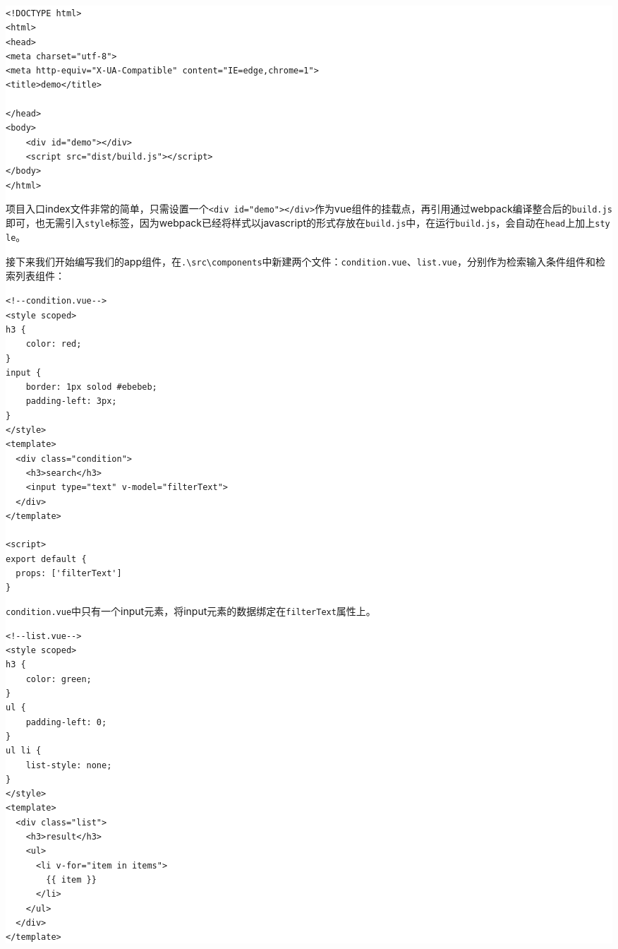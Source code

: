 	<!DOCTYPE html>
	<html>
	<head>
	<meta charset="utf-8">
	<meta http-equiv="X-UA-Compatible" content="IE=edge,chrome=1">
	<title>demo</title>
	
	</head>
	<body>
	    <div id="demo"></div>
	    <script src="dist/build.js"></script>
	</body>
	</html>

项目入口index文件非常的简单，只需设置一个`<div id="demo"></div>`作为vue组件的挂载点，再引用通过webpack编译整合后的`build.js`即可，也无需引入`style`标签，因为webpack已经将样式以javascript的形式存放在`build.js`中，在运行`build.js`，会自动在`head`上加上`style`。

接下来我们开始编写我们的app组件，在`.\src\components`中新建两个文件：`condition.vue`、`list.vue`，分别作为检索输入条件组件和检索列表组件：

	<!--condition.vue-->
	<style scoped>
	h3 {
		color: red;
	}
	input {
		border: 1px solod #ebebeb;
		padding-left: 3px;
	}
	</style>
	<template>
	  <div class="condition">
	  	<h3>search</h3>
	    <input type="text" v-model="filterText">
	  </div>
	</template>
	
	<script>
	export default {
	  props: ['filterText']
	}

`condition.vue`中只有一个input元素，将input元素的数据绑定在`filterText`属性上。

	<!--list.vue-->
	<style scoped>
	h3 {
		color: green;
	}
	ul {
		padding-left: 0;
	}
	ul li {
		list-style: none;
	}
	</style>
	<template>
	  <div class="list">
	  	<h3>result</h3>
	    <ul>
	      <li v-for="item in items">
	        {{ item }}
	      </li>
	    </ul>
	  </div>
	</template>
	